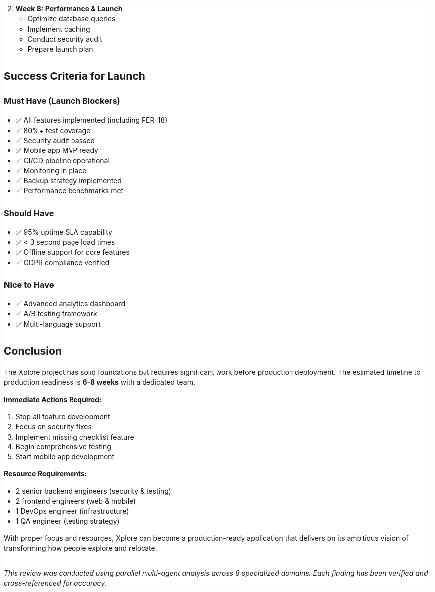 2. **Week 8: Performance & Launch**
   - Optimize database queries
   - Implement caching
   - Conduct security audit
   - Prepare launch plan

## Success Criteria for Launch

### Must Have (Launch Blockers)
- ✅ All features implemented (including PER-18)
- ✅ 80%+ test coverage
- ✅ Security audit passed
- ✅ Mobile app MVP ready
- ✅ CI/CD pipeline operational
- ✅ Monitoring in place
- ✅ Backup strategy implemented
- ✅ Performance benchmarks met

### Should Have
- ✅ 95% uptime SLA capability
- ✅ < 3 second page load times
- ✅ Offline support for core features
- ✅ GDPR compliance verified

### Nice to Have
- ✅ Advanced analytics dashboard
- ✅ A/B testing framework
- ✅ Multi-language support

## Conclusion

The Xplore project has solid foundations but requires significant work before production deployment. The estimated timeline to production readiness is **6-8 weeks** with a dedicated team.

**Immediate Actions Required:**
1. Stop all feature development
2. Focus on security fixes
3. Implement missing checklist feature
4. Begin comprehensive testing
5. Start mobile app development

**Resource Requirements:**
- 2 senior backend engineers (security & testing)
- 2 frontend engineers (web & mobile)
- 1 DevOps engineer (infrastructure)
- 1 QA engineer (testing strategy)

With proper focus and resources, Xplore can become a production-ready application that delivers on its ambitious vision of transforming how people explore and relocate.

---

*This review was conducted using parallel multi-agent analysis across 8 specialized domains. Each finding has been verified and cross-referenced for accuracy.*